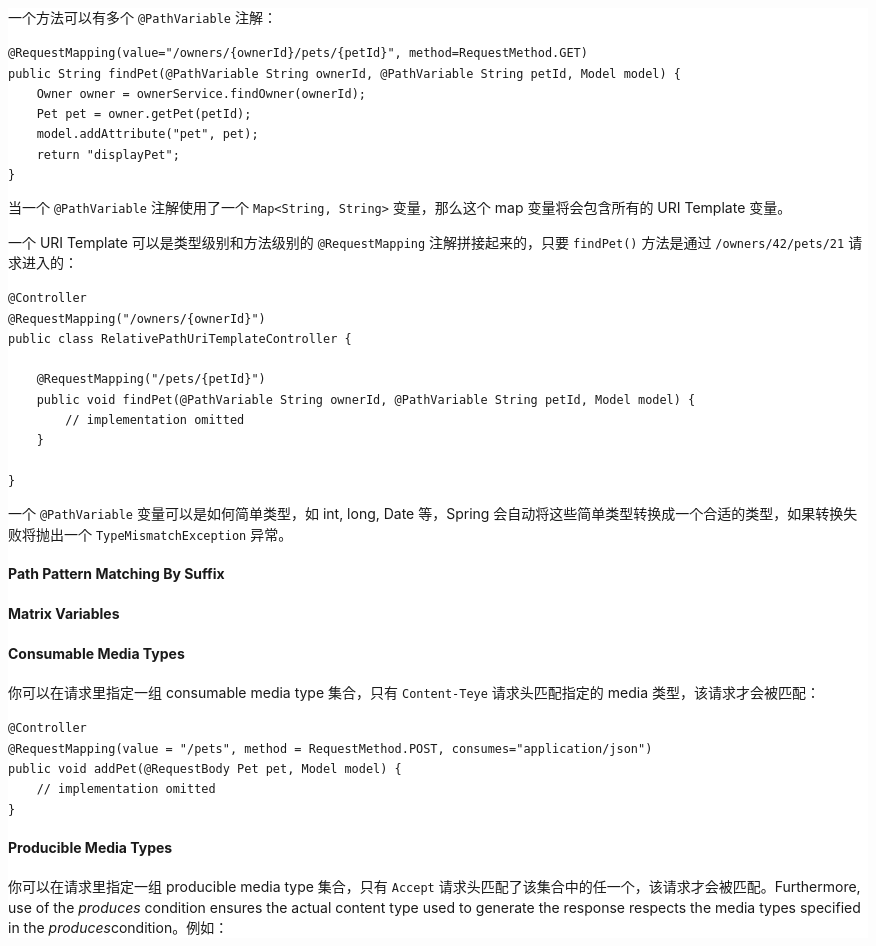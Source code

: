 一个方法可以有多个 `@PathVariable` 注解： 

``` 
@RequestMapping(value="/owners/{ownerId}/pets/{petId}", method=RequestMethod.GET)
public String findPet(@PathVariable String ownerId, @PathVariable String petId, Model model) {
    Owner owner = ownerService.findOwner(ownerId);
    Pet pet = owner.getPet(petId);
    model.addAttribute("pet", pet);
    return "displayPet";
} 
```

当一个 `@PathVariable` 注解使用了一个 `Map<String, String>` 变量，那么这个 map 变量将会包含所有的 URI Template 变量。 

一个 URI Template 可以是类型级别和方法级别的 `@RequestMapping` 注解拼接起来的，只要 `findPet()` 方法是通过 `/owners/42/pets/21` 请求进入的： 

``` 
@Controller
@RequestMapping("/owners/{ownerId}")
public class RelativePathUriTemplateController {

    @RequestMapping("/pets/{petId}")
    public void findPet(@PathVariable String ownerId, @PathVariable String petId, Model model) {
        // implementation omitted
    }

} 
```

一个 `@PathVariable` 变量可以是如何简单类型，如 int, long, Date 等，Spring 会自动将这些简单类型转换成一个合适的类型，如果转换失败将抛出一个 `TypeMismatchException`  异常。  

#### Path Pattern Matching By Suffix 



#### Matrix Variables 



#### Consumable Media Types 

你可以在请求里指定一组 consumable media type 集合，只有 `Content-Teye` 请求头匹配指定的 media 类型，该请求才会被匹配：

``` 
@Controller
@RequestMapping(value = "/pets", method = RequestMethod.POST, consumes="application/json")
public void addPet(@RequestBody Pet pet, Model model) {
    // implementation omitted
} 
```

#### Producible Media Types 

你可以在请求里指定一组 producible media type 集合，只有 `Accept` 请求头匹配了该集合中的任一个，该请求才会被匹配。Furthermore, use of the *produces* condition ensures the actual content type used to generate the response respects the media types specified in the *produces*condition。例如：
